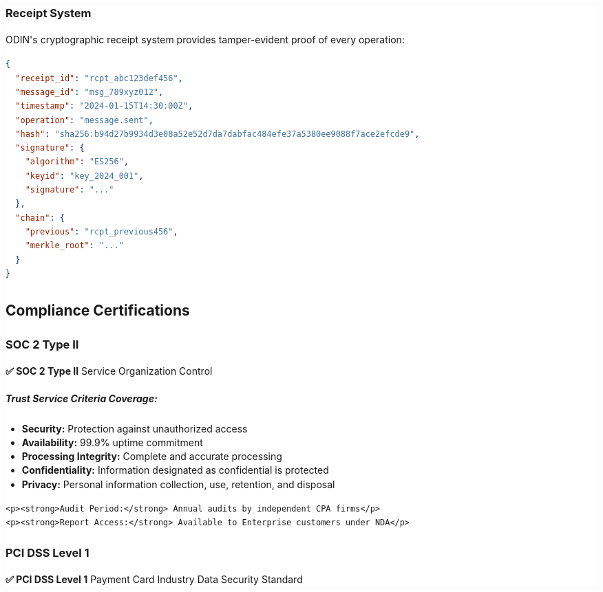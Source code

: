 ### Receipt System

ODIN's cryptographic receipt system provides tamper-evident proof of every operation:

```json
{
  "receipt_id": "rcpt_abc123def456",
  "message_id": "msg_789xyz012",
  "timestamp": "2024-01-15T14:30:00Z",
  "operation": "message.sent",
  "hash": "sha256:b94d27b9934d3e08a52e52d7da7dabfac484efe37a5380ee9088f7ace2efcde9",
  "signature": {
    "algorithm": "ES256",
    "keyid": "key_2024_001",
    "signature": "..."
  },
  "chain": {
    "previous": "rcpt_previous456",
    "merkle_root": "..."
  }
}
```

## Compliance Certifications

### SOC 2 Type II

<div class="compliance-cert">
  <div class="cert-badge">
    <strong>✅ SOC 2 Type II</strong>
    <span>Service Organization Control</span>
  </div>
  
  <div class="cert-details">
    <h5>Trust Service Criteria Coverage:</h5>
    <ul>
      <li><strong>Security:</strong> Protection against unauthorized access</li>
      <li><strong>Availability:</strong> 99.9% uptime commitment</li>
      <li><strong>Processing Integrity:</strong> Complete and accurate processing</li>
      <li><strong>Confidentiality:</strong> Information designated as confidential is protected</li>
      <li><strong>Privacy:</strong> Personal information collection, use, retention, and disposal</li>
    </ul>
    
    <p><strong>Audit Period:</strong> Annual audits by independent CPA firms</p>
    <p><strong>Report Access:</strong> Available to Enterprise customers under NDA</p>
  </div>
</div>

### PCI DSS Level 1

<div class="compliance-cert">
  <div class="cert-badge">
    <strong>✅ PCI DSS Level 1</strong>
    <span>Payment Card Industry Data Security Standard</span>
  </div>
  